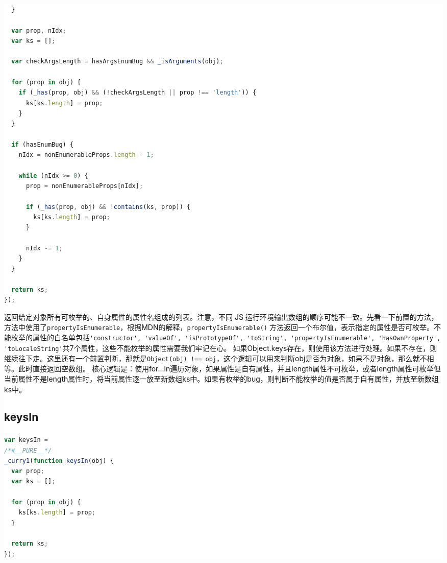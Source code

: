 ```js
  }

  var prop, nIdx;
  var ks = [];

  var checkArgsLength = hasArgsEnumBug && _isArguments(obj);

  for (prop in obj) {
    if (_has(prop, obj) && (!checkArgsLength || prop !== 'length')) {
      ks[ks.length] = prop;
    }
  }

  if (hasEnumBug) {
    nIdx = nonEnumerableProps.length - 1;

    while (nIdx >= 0) {
      prop = nonEnumerableProps[nIdx];

      if (_has(prop, obj) && !contains(ks, prop)) {
        ks[ks.length] = prop;
      }

      nIdx -= 1;
    }
  }

  return ks;
});
```

返回给定对象所有可枚举的、自身属性的属性名组成的列表。注意，不同 JS 运行环境输出数组的顺序可能不一致。先看一下前置的方法，方法中使用了`propertyIsEnumerable`，根据MDN的解释，`propertyIsEnumerable()` 方法返回一个布尔值，表示指定的属性是否可枚举。不能枚举的属性的白名单包括`'constructor', 'valueOf', 'isPrototypeOf', 'toString', 'propertyIsEnumerable', 'hasOwnProperty', 'toLocaleString'`共7个属性，这些不能枚举的属性需要我们牢记在心。
如果Object.keys存在，则使用该方法进行处理。如果不存在，则继续往下走。这里还有一个前置判断，那就是`Object(obj) !== obj`，这个逻辑可以用来判断obj是否为对象，如果不是对象，那么就不相等。此时直接返回空数组。
核心逻辑是：使用for...in遍历对象，如果属性是自有属性，并且length属性不可枚举，或者length属性可枚举但当前属性不是length属性时，将当前属性逐一放至新数组ks中。如果有枚举的bug，则判断不能枚举的值是否属于自有属性，并放至新数组ks中。

## keysIn

```js
var keysIn =
/*#__PURE__*/
_curry1(function keysIn(obj) {
  var prop;
  var ks = [];

  for (prop in obj) {
    ks[ks.length] = prop;
  }

  return ks;
});

```
